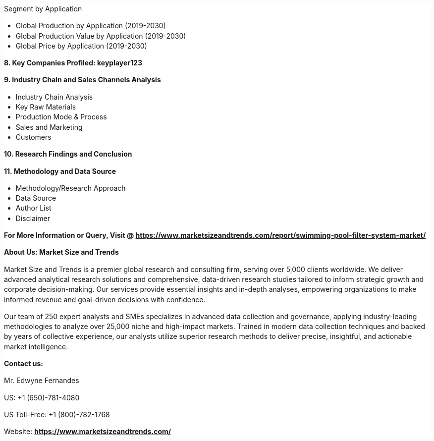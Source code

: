 Segment by Application</strong></p><ul><li>Global Production by Application (2019-2030)</li><li>Global Production Value by Application (2019-2030)</li><li>Global Price by Application (2019-2030)</li></ul><p><strong>8. Key Companies Profiled: keyplayer123</strong></p><p><strong>9. Industry Chain and Sales Channels Analysis</strong></p><ul><li>Industry Chain Analysis</li><li>Key Raw Materials</li><li>Production Mode &amp; Process</li><li>Sales and Marketing</li><li>Customers</li></ul><p><strong>10. Research Findings and Conclusion</strong></p><p><strong>11. Methodology and Data Source</strong></p><ul><li>Methodology/Research Approach</li><li>Data Source</li><li>Author List</li><li>Disclaimer</li></ul></p><p><strong>For More Information or Query, Visit @ <a href="https://www.marketsizeandtrends.com/report/swimming-pool-filter-system-market/">https://www.marketsizeandtrends.com/report/swimming-pool-filter-system-market/</a></strong></p><p><strong>About Us: Market Size and Trends</strong></p><p>Market Size and Trends is a premier global research and consulting firm, serving over 5,000 clients worldwide. We deliver advanced analytical research solutions and comprehensive, data-driven research studies tailored to inform strategic growth and corporate decision-making. Our services provide essential insights and in-depth analyses, empowering organizations to make informed revenue and goal-driven decisions with confidence.</p><p>Our team of 250 expert analysts and SMEs specializes in advanced data collection and governance, applying industry-leading methodologies to analyze over 25,000 niche and high-impact markets. Trained in modern data collection techniques and backed by years of collective experience, our analysts utilize superior research methods to deliver precise, insightful, and actionable market intelligence.</p><p><strong>Contact us:</strong></p><p>Mr. Edwyne Fernandes</p><p>US: +1 (650)-781-4080</p><p>US Toll-Free: +1 (800)-782-1768</p><p>Website: <strong><a href="https://www.marketsizeandtrends.com/">https://www.marketsizeandtrends.com/</a></strong></p>
